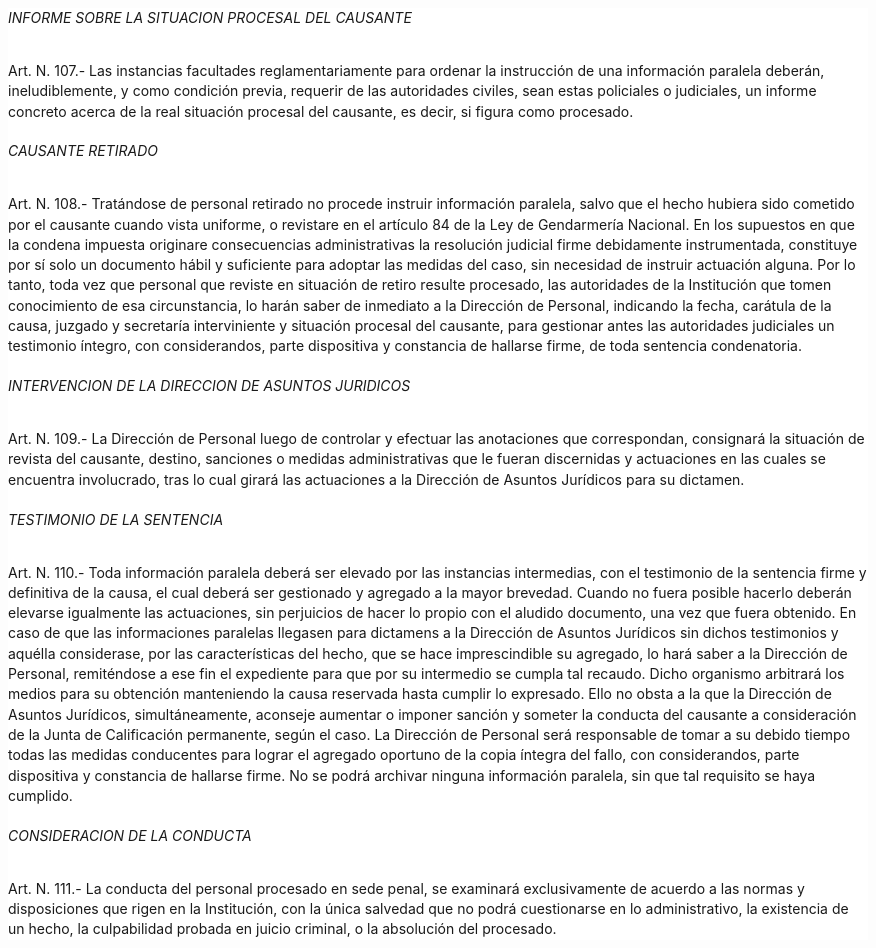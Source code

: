 ###### INFORME SOBRE LA SITUACION PROCESAL DEL CAUSANTE

<a id="107"></a>
Art. N. 107.- Las instancias facultades reglamentariamente para ordenar la  instrucción  de  una  información  paralela deberán, ineludiblemente,    y   como  condición  previa,  requerir  de  las autoridades  civiles,  sean estas  policiales  o  judiciales,  un informe  concreto  acerca  de  la    real  situación  procesal  del causante, es decir, si figura como procesado.

###### CAUSANTE RETIRADO

<a id="108"></a>
Art.  N.  108.-  Tratándose  de  personal  retirado no procede instruir información  paralela,  salvo que el hecho  hubiera  sido cometido por el causante cuando vista  uniforme,  o revistare en el artículo 84 de la Ley de Gendarmería Nacional.  En los supuestos en que la condena impuesta originare consecuencias administrativas  la  resolución  judicial    firme debidamente instrumentada, constituye  por  sí  solo  un documento hábil   y  suficiente  para  adoptar las  medidas  del  caso,  sin necesidad de instruir actuación alguna.  Por lo tanto,  toda  vez  que  personal que reviste en situación de retiro resulte procesado, las autoridades  de  la  Institución  que tomen conocimiento de  esa  circunstancia,  lo  harán  saber  de inmediato  a la Dirección de Personal, indicando la fecha, carátula de  la  causa,  juzgado  y secretaría  interviniente  y  situación procesal   del  causante,  para gestionar  antes  las  autoridades judiciales    un   testimonio  íntegro,  con  considerandos,  parte dispositiva y constancia  de  hallarse  firme,  de  toda  sentencia condenatoria.

###### INTERVENCION DE LA DIRECCION DE ASUNTOS JURIDICOS

<a id="109"></a>
Art.  N.  109.-  La Dirección de Personal luego de controlar y efectuar las anotaciones  que correspondan, consignará la situación de revista del causante, destino, sanciones o medidas administrativas que le fueran discernidas  y  actuaciones  en  las cuales    se   encuentra  involucrado, tras  lo  cual  girará  las actuaciones a la  Dirección  de Asuntos Jurídicos para su dictamen.

###### TESTIMONIO DE LA SENTENCIA

<a id="110"></a>
Art. N. 110.- Toda información paralela deberá ser elevado por las instancias  intermedias,  con  el  testimonio  de  la sentencia firme  y definitiva  de la causa, el cual deberá ser gestionado  y agregado  a la mayor brevedad.  Cuando  no  fuera  posible  hacerlo deberán elevarse  igualmente las  actuaciones,  sin  perjuicios de hacer  lo  propio  con  el  aludido documento,  una  vez que fuera obtenido.  En caso de que las informaciones paralelas llegasen para  dictamens a  la Dirección  de  Asuntos  Jurídicos  sin dichos testimonios  y aquélla considerase, por las características  del  hecho,  que  se hace imprescindible su  agregado,  lo hará saber a la Dirección de Personal,  remiténdose  a ese fin el expediente  para  que  por  su intermedio se cumpla tal  recaudo.  Dicho organismo  arbitrará los medios  para  su  obtención  manteniendo  la causa reservada  hasta cumplir lo expresado.  Ello  no  obsta  a  la  que  la  Dirección  de  Asuntos  Jurídicos, simultáneamente, aconseje aumentar o imponer sanción  y  someter la conducta del  causante a consideración de la Junta de Calificación permanente, según el caso.  La Dirección de  Personal  será  responsable  de  tomar a su debido tiempo todas  las  medidas  conducentes  para  lograr el  agregado oportuno  de  la copia íntegra del fallo, con considerandos,  parte dispositiva y constancia de hallarse firme.  No se podrá archivar  ninguna  información  paralela,  sin  que tal requisito se haya cumplido.

###### CONSIDERACION DE LA CONDUCTA

<a id="111"></a>
Art. N. 111.- La conducta del personal procesado en sede penal, se examinará exclusivamente de acuerdo a las normas y disposiciones que  rigen en la Institución, con la única salvedad que no podrá cuestionarse en  lo administrativo,  la existencia de un  hecho,  la  culpabilidad  probada  en juicio  criminal,  o  la absolución del procesado.
